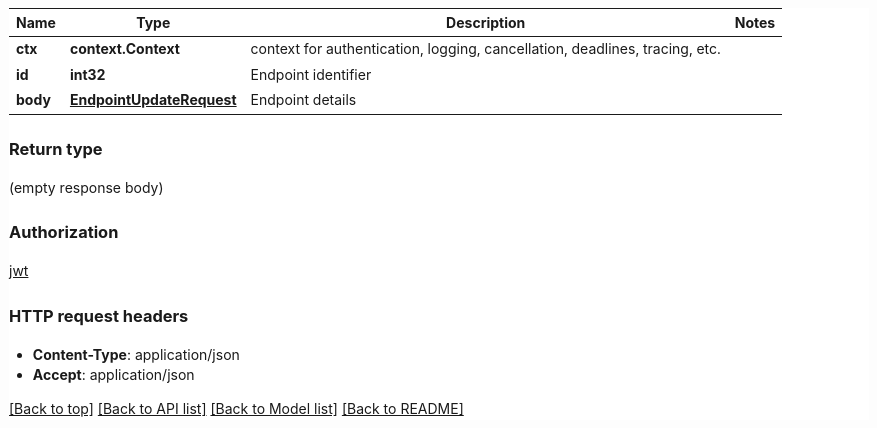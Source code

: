 Name | Type | Description  | Notes
------------- | ------------- | ------------- | -------------
 **ctx** | **context.Context** | context for authentication, logging, cancellation, deadlines, tracing, etc.
  **id** | **int32**| Endpoint identifier | 
  **body** | [**EndpointUpdateRequest**](EndpointUpdateRequest.md)| Endpoint details | 

### Return type

 (empty response body)

### Authorization

[jwt](../README.md#jwt)

### HTTP request headers

 - **Content-Type**: application/json
 - **Accept**: application/json

[[Back to top]](#) [[Back to API list]](../README.md#documentation-for-api-endpoints) [[Back to Model list]](../README.md#documentation-for-models) [[Back to README]](../README.md)

